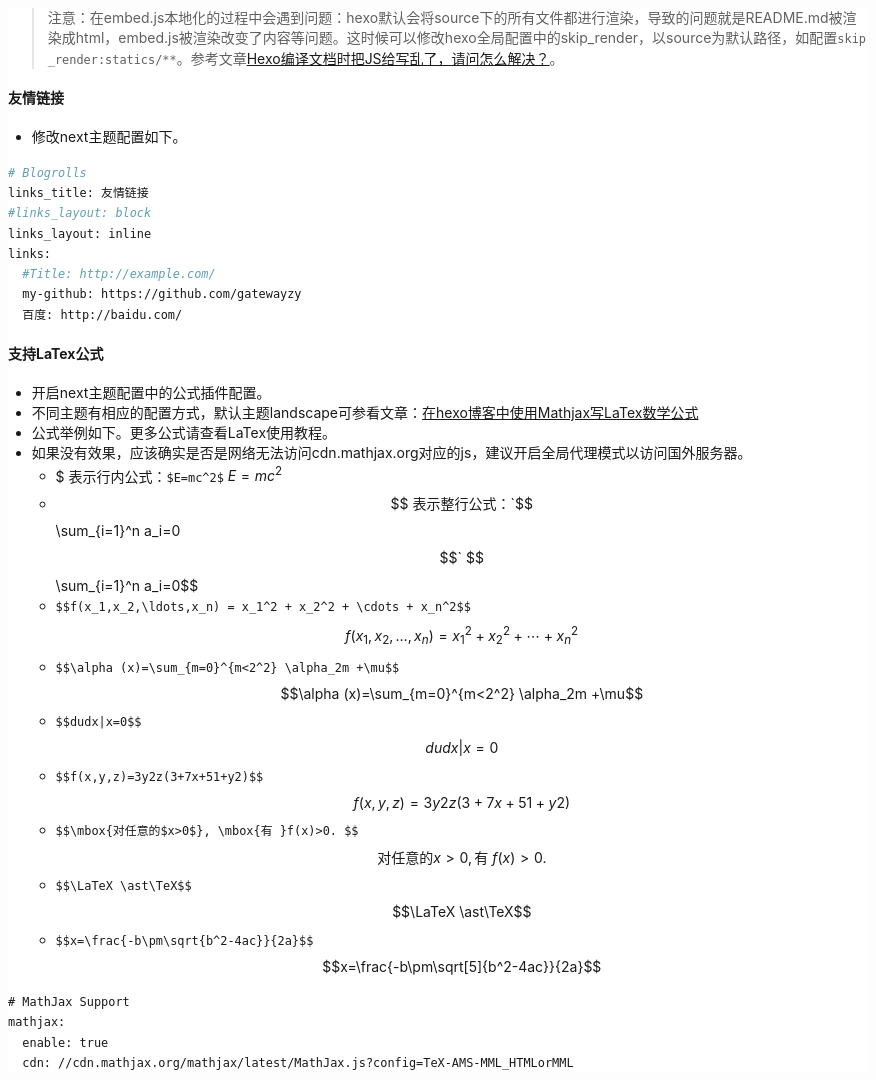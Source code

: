 > 注意：在embed.js本地化的过程中会遇到问题：hexo默认会将source下的所有文件都进行渲染，导致的问题就是README.md被渲染成html，embed.js被渲染改变了内容等问题。这时候可以修改hexo全局配置中的skip_render，以source为默认路径，如配置`skip_render:statics/**`。参考文章[Hexo编译文档时把JS给写乱了，请问怎么解决？](https://segmentfault.com/q/1010000003957602/a-1020000003957954)。

#### 友情链接
- 修改next主题配置如下。

```bash
# Blogrolls
links_title: 友情链接
#links_layout: block
links_layout: inline
links:
  #Title: http://example.com/
  my-github: https://github.com/gatewayzy
  百度: http://baidu.com/
```

#### 支持LaTex公式
* 开启next主题配置中的公式插件配置。
* 不同主题有相应的配置方式，默认主题landscape可参看文章：[在hexo博客中使用Mathjax写LaTex数学公式](http://blog.csdn.net/sherlockzoom/article/details/43835613)
* 公式举例如下。更多公式请查看LaTex使用教程。
* 如果没有效果，应该确实是否是网络无法访问cdn.mathjax.org对应的js，建议开启全局代理模式以访问国外服务器。
	* $ 表示行内公式：`$E=mc^2$`  $E=mc^2$
	* $$ 表示整行公式：`$$\sum_{i=1}^n a_i=0$$` $$\sum_{i=1}^n a_i=0$$
	* `$$f(x_1,x_2,\ldots,x_n) = x_1^2 + x_2^2 + \cdots + x_n^2$$` $$f(x_1,x_2,\ldots,x_n) = x_1^2 + x_2^2 + \cdots + x_n^2$$
	* `$$\alpha (x)=\sum_{m=0}^{m<2^2} \alpha_2m +\mu$$` $$\alpha (x)=\sum_{m=0}^{m<2^2} \alpha_2m +\mu$$
	* `$$dudx|x=0$$` $$dudx|x=0$$
	* `$$f(x,y,z)=3y2z(3+7x+51+y2)$$` $$f(x,y,z)=3y2z(3+7x+51+y2)$$
	* `$$\mbox{对任意的$x>0$}, \mbox{有 }f(x)>0. $$`  $$\mbox{对任意的$x>0$}, \mbox{有 }f(x)>0. $$
	* `$$\LaTeX \ast\TeX$$` $$\LaTeX \ast\TeX$$
	* `$$x=\frac{-b\pm\sqrt{b^2-4ac}}{2a}$$` $$x=\frac{-b\pm\sqrt[5]{b^2-4ac}}{2a}$$
```
# MathJax Support
mathjax:
  enable: true
  cdn: //cdn.mathjax.org/mathjax/latest/MathJax.js?config=TeX-AMS-MML_HTMLorMML
```







